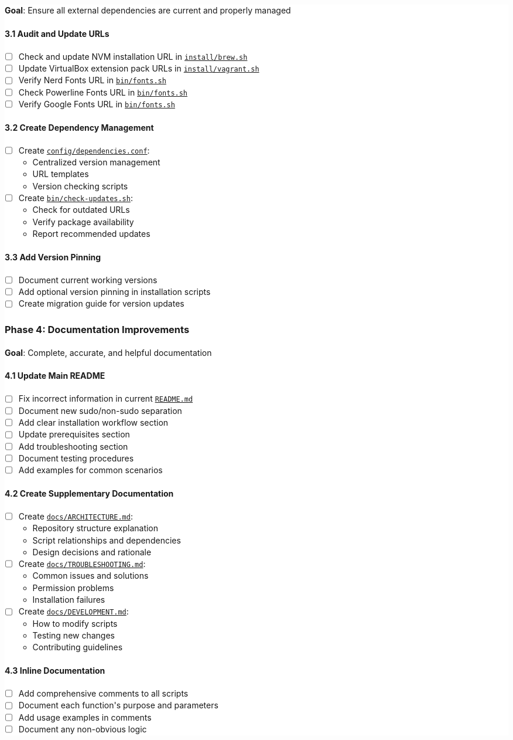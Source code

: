 **Goal**: Ensure all external dependencies are current and properly managed

#### 3.1 Audit and Update URLs
- [ ] Check and update NVM installation URL in [`install/brew.sh`](../install/brew.sh)
- [ ] Update VirtualBox extension pack URLs in [`install/vagrant.sh`](../install/vagrant.sh:93-94)
- [ ] Verify Nerd Fonts URL in [`bin/fonts.sh`](../bin/fonts.sh:138)
- [ ] Check Powerline Fonts URL in [`bin/fonts.sh`](../bin/fonts.sh:139)
- [ ] Verify Google Fonts URL in [`bin/fonts.sh`](../bin/fonts.sh:137)

#### 3.2 Create Dependency Management
- [ ] Create [`config/dependencies.conf`](../config/dependencies.conf):
  - Centralized version management
  - URL templates
  - Version checking scripts
- [ ] Create [`bin/check-updates.sh`](../bin/check-updates.sh):
  - Check for outdated URLs
  - Verify package availability
  - Report recommended updates

#### 3.3 Add Version Pinning
- [ ] Document current working versions
- [ ] Add optional version pinning in installation scripts
- [ ] Create migration guide for version updates

### Phase 4: Documentation Improvements

**Goal**: Complete, accurate, and helpful documentation

#### 4.1 Update Main README
- [ ] Fix incorrect information in current [`README.md`](../README.md)
- [ ] Document new sudo/non-sudo separation
- [ ] Add clear installation workflow section
- [ ] Update prerequisites section
- [ ] Add troubleshooting section
- [ ] Document testing procedures
- [ ] Add examples for common scenarios

#### 4.2 Create Supplementary Documentation
- [ ] Create [`docs/ARCHITECTURE.md`](../docs/ARCHITECTURE.md):
  - Repository structure explanation
  - Script relationships and dependencies
  - Design decisions and rationale
- [ ] Create [`docs/TROUBLESHOOTING.md`](../docs/TROUBLESHOOTING.md):
  - Common issues and solutions
  - Permission problems
  - Installation failures
- [ ] Create [`docs/DEVELOPMENT.md`](../docs/DEVELOPMENT.md):
  - How to modify scripts
  - Testing new changes
  - Contributing guidelines

#### 4.3 Inline Documentation
- [ ] Add comprehensive comments to all scripts
- [ ] Document each function's purpose and parameters
- [ ] Add usage examples in comments
- [ ] Document any non-obvious logic
